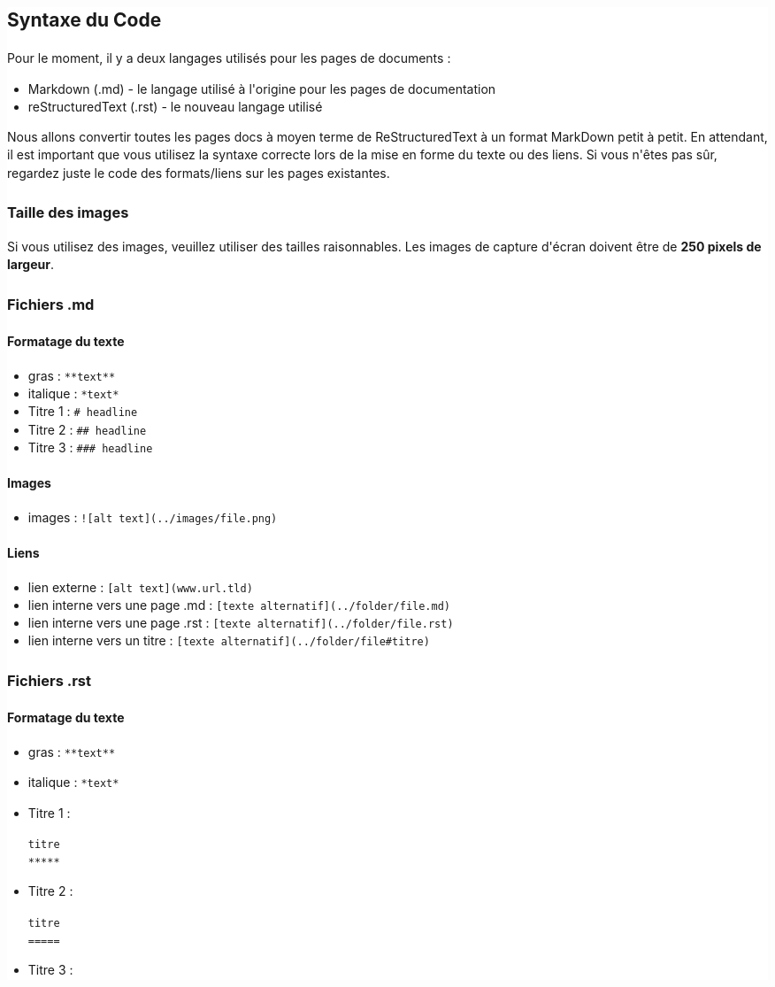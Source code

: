 ## Syntaxe du Code

Pour le moment, il y a deux langages utilisés pour les pages de documents :

* Markdown (.md) - le langage utilisé à l'origine pour les pages de documentation
* reStructuredText (.rst) - le nouveau langage utilisé

Nous allons convertir toutes les pages docs à moyen terme de ReStructuredText à un format MarkDown petit à petit. En attendant, il est important que vous utilisez la syntaxe correcte lors de la mise en forme du texte ou des liens. Si vous n'êtes pas sûr, regardez juste le code des formats/liens sur les pages existantes.

### Taille des images

Si vous utilisez des images, veuillez utiliser des tailles raisonnables. Les images de capture d'écran doivent être de **250 pixels de largeur**.

### Fichiers .md

#### Formatage du texte

* gras : `**text**`
* italique : `*text*`
* Titre 1 : `# headline`
* Titre 2 : `## headline`
* Titre 3 : `### headline`

#### Images

* images : `![alt text](../images/file.png)`

#### Liens

* lien externe : `[alt text](www.url.tld)`
* lien interne vers une page .md : `[texte alternatif](../folder/file.md)`
* lien interne vers une page .rst : `[texte alternatif](../folder/file.rst)`
* lien interne vers un titre : `[texte alternatif](../folder/file#titre)`

### Fichiers .rst

#### Formatage du texte

* gras : `**text**`
* italique : `*text*`
* Titre 1 :
  
  `titre`  
  `*****`

* Titre 2 :
  
  `titre`  
  `=====`

* Titre 3 :
  